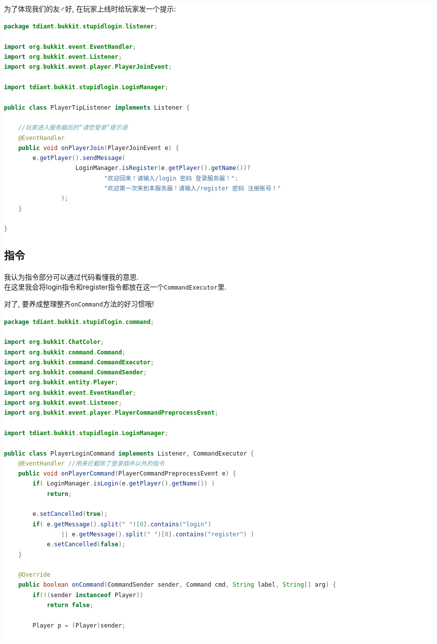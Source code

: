 为了体现我们的友♂好, 在玩家上线时给玩家发一个提示:  
```java
package tdiant.bukkit.stupidlogin.listener;

import org.bukkit.event.EventHandler;
import org.bukkit.event.Listener;
import org.bukkit.event.player.PlayerJoinEvent;

import tdiant.bukkit.stupidlogin.LoginManager;

public class PlayerTipListener implements Listener {
	
	//玩家进入服务器后的“请您登录”提示语
	@EventHandler
	public void onPlayerJoin(PlayerJoinEvent e) {
		e.getPlayer().sendMessage(
					LoginManager.isRegister(e.getPlayer().getName())?
							"欢迎回来！请输入/login 密码 登录服务器！":
							"欢迎第一次来到本服务器！请输入/register 密码 注册账号！"
				);
	}

}
```

## 指令

我认为指令部分可以通过代码看懂我的意思.  
在这里我会将login指令和register指令都放在这一个`CommandExecutor`里.  

对了, 要养成整理整齐`onCommand`方法的好习惯哦!
```java
package tdiant.bukkit.stupidlogin.command;

import org.bukkit.ChatColor;
import org.bukkit.command.Command;
import org.bukkit.command.CommandExecutor;
import org.bukkit.command.CommandSender;
import org.bukkit.entity.Player;
import org.bukkit.event.EventHandler;
import org.bukkit.event.Listener;
import org.bukkit.event.player.PlayerCommandPreprocessEvent;

import tdiant.bukkit.stupidlogin.LoginManager;

public class PlayerLoginCommand implements Listener, CommandExecutor {
	@EventHandler //用来拦截除了登录插件以外的指令
	public void onPlayerCommand(PlayerCommandPreprocessEvent e) {
		if( LoginManager.isLogin(e.getPlayer().getName()) )
			return;
		
		e.setCancelled(true);
		if( e.getMessage().split(" ")[0].contains("login") 
				|| e.getMessage().split(" ")[0].contains("register") )
			e.setCancelled(false);
	}

	@Override
	public boolean onCommand(CommandSender sender, Command cmd, String label, String[] arg) {
		if(!(sender instanceof Player)) 
			return false;
		
		Player p = (Player)sender;
		
```